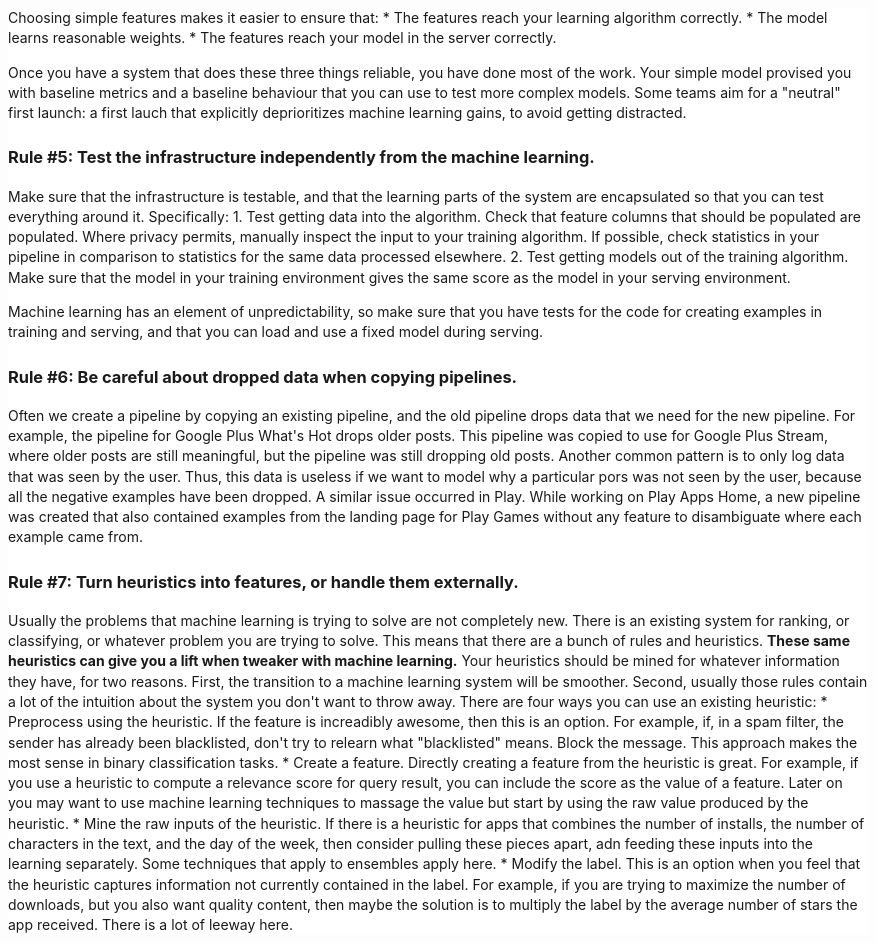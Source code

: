 Choosing simple features makes it easier to ensure that:
    * The features reach your learning algorithm correctly.
    * The model learns reasonable weights.
    * The features reach your model in the server correctly.

Once you have a system that does these three things reliable, you have done most of the work. Your simple model provised you with baseline metrics and a baseline behaviour that you can use to test more complex models. Some teams aim for a "neutral" first launch: a first lauch that explicitly deprioritizes machine learning gains, to avoid getting distracted.

### Rule #5: Test the infrastructure independently from the machine learning.
Make sure that the infrastructure is testable, and that the learning parts of the system are encapsulated so that you can test everything around it. Specifically:
    1. Test getting data into the algorithm. Check that feature columns that should be populated are populated. Where privacy permits, manually inspect the input to your training algorithm. If possible, check statistics in your pipeline in comparison to statistics for the same data processed elsewhere.
    2. Test getting models out of the training algorithm. Make sure that the model in your training environment gives the same score as the model in your serving environment.

Machine learning has an element of unpredictability, so make sure that you have tests for the code for creating examples in training and serving, and that you can load and use a fixed model during serving.

### Rule #6: Be careful about dropped data when copying pipelines.
Often we create a pipeline by copying an existing pipeline, and the old pipeline drops data that we need for the new pipeline. For example, the pipeline for Google Plus What's Hot drops older posts. This pipeline was copied to use for Google Plus Stream, where older posts are still meaningful, but the pipeline was still dropping old posts. Another common pattern is to only log data that was seen by the user. Thus, this data is useless if we want to model why a particular pors was not seen by the user, because all the negative examples have been dropped. A similar issue occurred in Play. While working on Play Apps Home, a new pipeline was created that also contained examples from the landing page for Play Games without any feature to disambiguate where each example came from.

### Rule #7: Turn heuristics into features, or handle them externally.
Usually the problems that machine learning is trying to solve are not completely new. There is an existing system for ranking, or classifying, or whatever problem you are trying to solve. This means that there are a bunch of rules and heuristics. **These same heuristics can give you a lift when tweaker with machine learning.** Your heuristics should be mined for whatever information they have, for two reasons. First, the transition to a machine learning system will be smoother. Second, usually those rules contain a lot of the intuition about the system you don't want to throw away. There are four ways you can use an existing heuristic:
    * Preprocess using the heuristic. If the feature is increadibly awesome, then this is an option. For example, if, in a spam filter, the sender has already been blacklisted, don't try to relearn what "blacklisted" means. Block the message. This approach makes the most sense in binary classification tasks.
    * Create a feature. Directly creating a feature from the heuristic is great. For example, if you use a heuristic to compute a relevance score for query result, you can include the score as the value of a feature. Later on you may want to use machine learning techniques to massage the value but start by using the raw value produced by the heuristic.
    * Mine the raw inputs of the heuristic. If there is a heuristic for apps that combines the number of installs, the number of characters in the text, and the day of the week, then consider pulling these pieces apart, adn feeding these inputs into the learning separately. Some techniques that apply to ensembles apply here.
    * Modify the label. This is an option when you feel that the heuristic captures information not currently contained in the label. For example, if you are trying to maximize the number of downloads, but you also want quality content, then maybe the solution is to multiply the label by the average number of stars the app received. There is a lot of leeway here.
